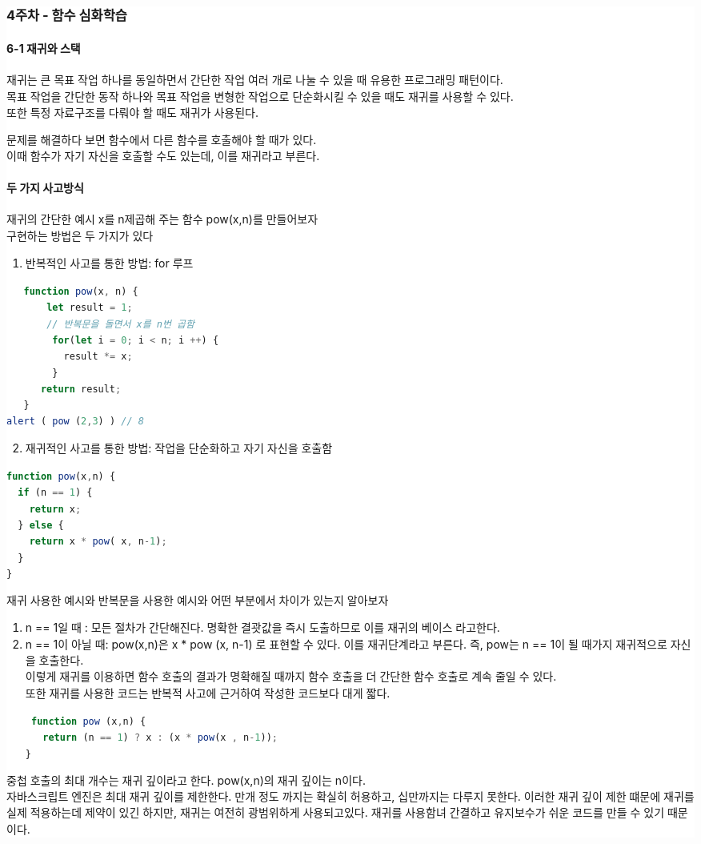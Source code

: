 ### 4주차 - 함수 심화학습
#### 6-1 재귀와 스택
재귀는 큰 목표 작업 하나를 동일하면서 간단한 작업 여러 개로 나눌 수 있을 때 유용한 프로그래밍 패턴이다. <br>
목표 작업을 간단한 동작 하나와 목표 작업을 변형한 작업으로 단순화시킬 수 있을 때도 재귀를 사용할 수 있다. <br>
또한 특정 자료구조를 다뤄야 할 때도 재귀가 사용된다. <br>

문제를 해결하다 보면 함수에서 다른 함수를 호출해야 할 때가 있다. <br>
이때 함수가 자기 자신을 호출할 수도 있는데, 이를 재귀라고 부른다. <br>

#### 두 가지 사고방식
재귀의 간단한 예시
x를 n제곱해 주는 함수 pow(x,n)를 만들어보자 
<br>
구현하는 방법은 두 가지가 있다
1. 반복적인 사고를 통한 방법: for 루프
```jsx
   function pow(x, n) {
       let result = 1;
       // 반복문을 돌면서 x를 n번 곱함
        for(let i = 0; i < n; i ++) {
          result *= x;
        }
      return result;
   }
alert ( pow (2,3) ) // 8
```

2. 재귀적인 사고를 통한 방법: 작업을 단순화하고 자기 자신을 호출함
```jsx
function pow(x,n) {
  if (n == 1) {
    return x;
  } else {
    return x * pow( x, n-1);
  }
}
```

재귀 사용한 예시와 반복문을 사용한 예시와 어떤 부분에서 차이가 있는지 알아보자
1. n == 1일 때 : 모든 절차가 간단해진다. 명확한 결괏값을 즉시 도출하므로 이를 재귀의 베이스 라고한다.
2. n == 1이 아닐 때: pow(x,n)은 x * pow (x, n-1) 로 표현할 수 있다. 이를 재귀단계라고 부른다.
   즉, pow는 n == 1이 될 때가지 재귀적으로 자신을 호출한다.<br>
   이렇게 재귀를 이용하면 함수 호출의 결과가 명확해질 때까지 함수 호출을 더 간단한 함수 호출로 계속 줄일 수 있다. <br>
   또한 재귀를 사용한 코드는 반복적 사고에 근거하여 작성한 코드보다 대게 짧다. <br>
   ```jsx
    function pow (x,n) {
      return (n == 1) ? x : (x * pow(x , n-1));
   }
   ```
중첩 호출의 최대 개수는 재귀 깊이라고 한다. pow(x,n)의 재귀 깊이는 n이다. <br>
자바스크립트 엔진은 최대 재귀 깊이를 제한한다.
만개 정도 까지는 확실히 허용하고, 십만까지는 다루지 못한다.
이러한 재귀 깊이 제한 떄문에 재귀를 실제 적용하는데 제약이 있긴 하지만, 재귀는 여전히 광범위하게 사용되고있다.
재귀를 사용함녀 간결하고 유지보수가 쉬운 코드를 만들 수 있기 때문이다.
